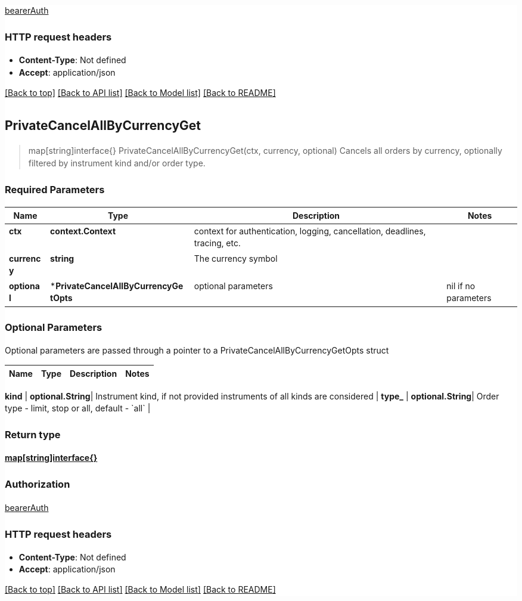 [bearerAuth](../README.md#bearerAuth)

### HTTP request headers

- **Content-Type**: Not defined
- **Accept**: application/json

[[Back to top]](#) [[Back to API list]](../README.md#documentation-for-api-endpoints)
[[Back to Model list]](../README.md#documentation-for-models)
[[Back to README]](../README.md)


## PrivateCancelAllByCurrencyGet

> map[string]interface{} PrivateCancelAllByCurrencyGet(ctx, currency, optional)
Cancels all orders by currency, optionally filtered by instrument kind and/or order type.

### Required Parameters


Name | Type | Description  | Notes
------------- | ------------- | ------------- | -------------
**ctx** | **context.Context** | context for authentication, logging, cancellation, deadlines, tracing, etc.
**currency** | **string**| The currency symbol | 
 **optional** | ***PrivateCancelAllByCurrencyGetOpts** | optional parameters | nil if no parameters

### Optional Parameters

Optional parameters are passed through a pointer to a PrivateCancelAllByCurrencyGetOpts struct


Name | Type | Description  | Notes
------------- | ------------- | ------------- | -------------

 **kind** | **optional.String**| Instrument kind, if not provided instruments of all kinds are considered | 
 **type_** | **optional.String**| Order type - limit, stop or all, default - &#x60;all&#x60; | 

### Return type

[**map[string]interface{}**](map[string]interface{}.md)

### Authorization

[bearerAuth](../README.md#bearerAuth)

### HTTP request headers

- **Content-Type**: Not defined
- **Accept**: application/json

[[Back to top]](#) [[Back to API list]](../README.md#documentation-for-api-endpoints)
[[Back to Model list]](../README.md#documentation-for-models)
[[Back to README]](../README.md)
